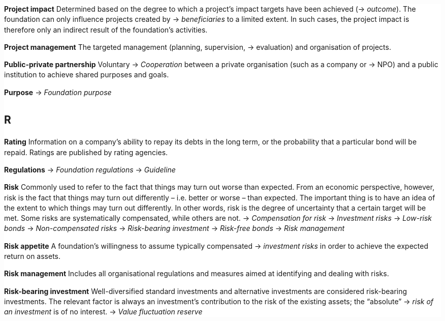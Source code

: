 
**Project impact**
Determined based on the degree to which a project’s impact targets have been achieved
(→ *outcome*). The foundation can only influence projects created by → *beneficiaries* to a
limited extent. In such cases, the project impact is therefore only an indirect result of the
foundation’s activities.


**Project management**
The targeted management (planning, supervision, → evaluation) and organisation of
projects.


**Public-private partnership**
Voluntary → *Cooperation* between a private organisation (such as a company or → NPO)
and a public institution to achieve shared purposes and goals.


**Purpose**
→ *Foundation purpose*

## R

**Rating**
Information on a company’s ability to repay its debts in the long term, or the probability
that a particular bond will be repaid. Ratings are published by rating agencies.


**Regulations**
→ *Foundation regulations*
→ *Guideline*


**Risk**
Commonly used to refer to the fact that things may turn out worse than expected. From
an economic perspective, however, risk is the fact that things may turn out differently – i.e.
better or worse – than expected. The important thing is to have an idea of the extent to
which things may turn out differently. In other words, risk is the degree of uncertainty that
a certain target will be met. Some risks are systematically compensated, while others
are not.
→ *Compensation for risk*
→ *Investment risks*
→ *Low-risk bonds*
→ *Non-compensated risks*
→ *Risk-bearing investment*
→ *Risk-free bonds*
→ *Risk management*


**Risk appetite**
A foundation’s willingness to assume typically compensated → *investment risks* in order to
achieve the expected return on assets.


**Risk management**
Includes all organisational regulations and measures aimed at identifying and dealing with risks.


**Risk-bearing investment**
Well-diversified standard investments and alternative investments are considered
risk-bearing investments. The relevant factor is always an investment’s contribution to
the risk of the existing assets; the “absolute” → *risk of an investment* is of no interest.
→ *Value fluctuation reserve*
